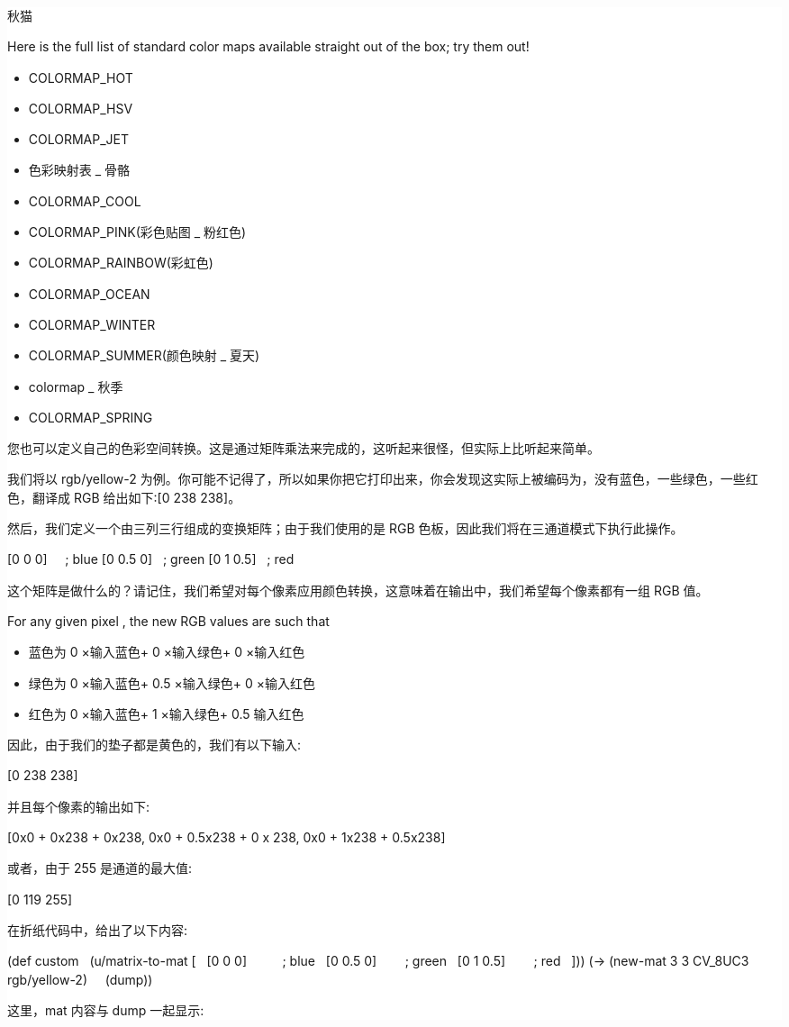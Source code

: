 秋猫

Here is the full list of standard color maps available straight out of the box; try them out!

*   COLORMAP_HOT

*   COLORMAP_HSV

*   COLORMAP_JET

*   色彩映射表 _ 骨骼

*   COLORMAP_COOL

*   COLORMAP_PINK(彩色贴图 _ 粉红色)

*   COLORMAP_RAINBOW(彩虹色)

*   COLORMAP_OCEAN

*   COLORMAP_WINTER

*   COLORMAP_SUMMER(颜色映射 _ 夏天)

*   colormap _ 秋季

*   COLORMAP_SPRING

您也可以定义自己的色彩空间转换。这是通过矩阵乘法来完成的，这听起来很怪，但实际上比听起来简单。

我们将以 rgb/yellow-2 为例。你可能不记得了，所以如果你把它打印出来，你会发现这实际上被编码为，没有蓝色，一些绿色，一些红色，翻译成 RGB 给出如下:[0 238 238]。

然后，我们定义一个由三列三行组成的变换矩阵；由于我们使用的是 RGB 色板，因此我们将在三通道模式下执行此操作。

[0 0 0]     ; blue [0 0.5 0]   ; green [0 1 0.5]   ; red

这个矩阵是做什么的？请记住，我们希望对每个像素应用颜色转换，这意味着在输出中，我们希望每个像素都有一组 RGB 值。

For any given pixel , the new RGB values are such that

*   蓝色为 0 ×输入蓝色+ 0 ×输入绿色+ 0 ×输入红色

*   绿色为 0 ×输入蓝色+ 0.5 ×输入绿色+ 0 ×输入红色

*   红色为 0 ×输入蓝色+ 1 ×输入绿色+ 0.5 输入红色

因此，由于我们的垫子都是黄色的，我们有以下输入:

[0 238 238]

并且每个像素的输出如下:

[0x0 + 0x238 + 0x238, 0x0 + 0.5x238 + 0 x 238, 0x0 + 1x238 + 0.5x238]

或者，由于 255 是通道的最大值:

[0 119 255]

在折纸代码中，给出了以下内容:

(def custom   (u/matrix-to-mat [   [0 0 0]          ; blue   [0 0.5 0]        ; green   [0 1 0.5]        ; red   ])) (-> (new-mat 3 3 CV_8UC3 rgb/yellow-2)     (dump))

这里，mat 内容与 dump 一起显示:

